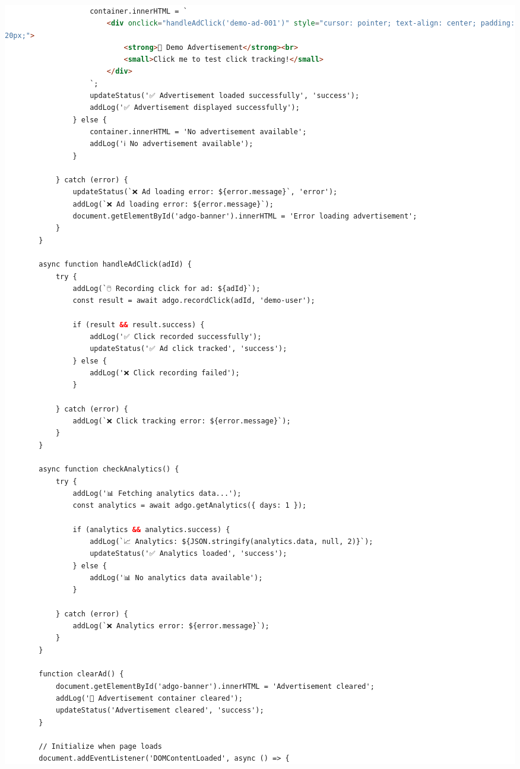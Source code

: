 ```html
                    container.innerHTML = `
                        <div onclick="handleAdClick('demo-ad-001')" style="cursor: pointer; text-align: center; padding: 20px;">
                            <strong>📢 Demo Advertisement</strong><br>
                            <small>Click me to test click tracking!</small>
                        </div>
                    `;
                    updateStatus('✅ Advertisement loaded successfully', 'success');
                    addLog('✅ Advertisement displayed successfully');
                } else {
                    container.innerHTML = 'No advertisement available';
                    addLog('ℹ️ No advertisement available');
                }
                
            } catch (error) {
                updateStatus(`❌ Ad loading error: ${error.message}`, 'error');
                addLog(`❌ Ad loading error: ${error.message}`);
                document.getElementById('adgo-banner').innerHTML = 'Error loading advertisement';
            }
        }

        async function handleAdClick(adId) {
            try {
                addLog(`🖱️ Recording click for ad: ${adId}`);
                const result = await adgo.recordClick(adId, 'demo-user');
                
                if (result && result.success) {
                    addLog('✅ Click recorded successfully');
                    updateStatus('✅ Ad click tracked', 'success');
                } else {
                    addLog('❌ Click recording failed');
                }
                
            } catch (error) {
                addLog(`❌ Click tracking error: ${error.message}`);
            }
        }

        async function checkAnalytics() {
            try {
                addLog('📊 Fetching analytics data...');
                const analytics = await adgo.getAnalytics({ days: 1 });
                
                if (analytics && analytics.success) {
                    addLog(`📈 Analytics: ${JSON.stringify(analytics.data, null, 2)}`);
                    updateStatus('✅ Analytics loaded', 'success');
                } else {
                    addLog('📊 No analytics data available');
                }
                
            } catch (error) {
                addLog(`❌ Analytics error: ${error.message}`);
            }
        }

        function clearAd() {
            document.getElementById('adgo-banner').innerHTML = 'Advertisement cleared';
            addLog('🧹 Advertisement container cleared');
            updateStatus('Advertisement cleared', 'success');
        }

        // Initialize when page loads
        document.addEventListener('DOMContentLoaded', async () => {
```